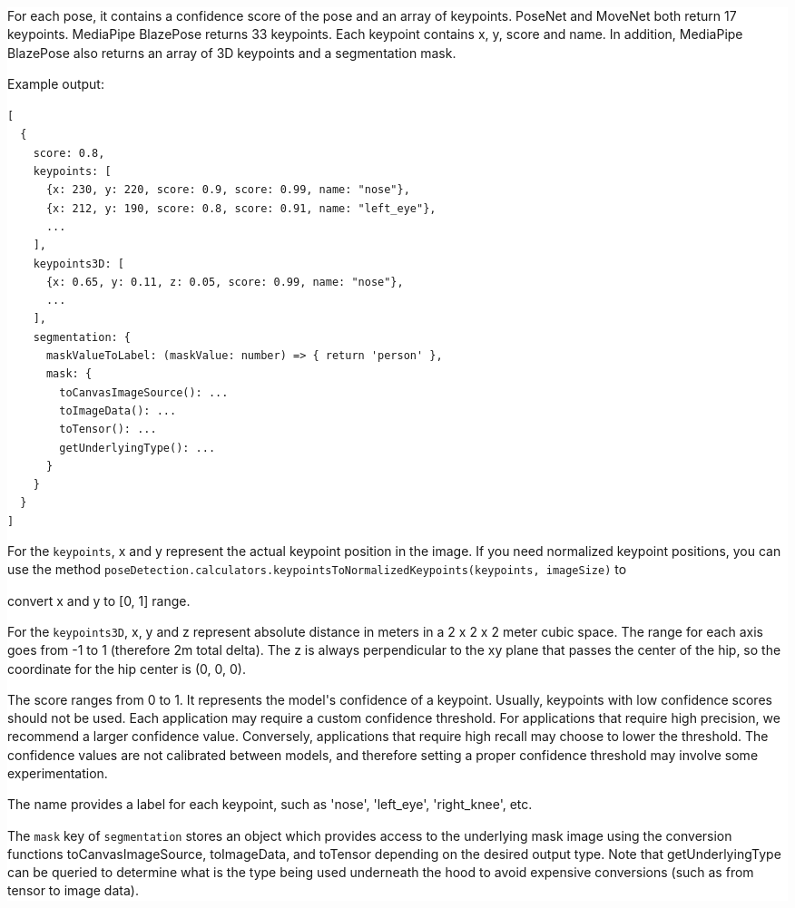 For each pose, it contains a confidence score of the pose and an array of keypoints.
PoseNet and MoveNet both return 17 keypoints. MediaPipe BlazePose returns 33 keypoints.
Each keypoint contains x, y, score and name. In addition, MediaPipe BlazePose
also returns an array of 3D keypoints and a segmentation mask.

Example output:

```
[
  {
    score: 0.8,
    keypoints: [
      {x: 230, y: 220, score: 0.9, score: 0.99, name: "nose"},
      {x: 212, y: 190, score: 0.8, score: 0.91, name: "left_eye"},
      ...
    ],
    keypoints3D: [
      {x: 0.65, y: 0.11, z: 0.05, score: 0.99, name: "nose"},
      ...
    ],
    segmentation: {
      maskValueToLabel: (maskValue: number) => { return 'person' },
      mask: {
        toCanvasImageSource(): ...
        toImageData(): ...
        toTensor(): ...
        getUnderlyingType(): ...
      }
    }
  }
]
```

For the `keypoints`, x and y represent the actual keypoint position in the image.
If you need normalized keypoint positions, you can use the method
`poseDetection.calculators.keypointsToNormalizedKeypoints(keypoints, imageSize)` to

convert x and y to [0, 1] range.

For the `keypoints3D`, x, y and z represent absolute distance in meters in a
2 x 2 x 2 meter cubic space. The range for each axis goes from -1 to 1 (therefore
2m total delta). The z is always perpendicular to the xy plane that passes the
center of the hip, so the coordinate for the hip center is (0, 0, 0).

The score ranges from 0 to 1. It represents the model's confidence of a keypoint.
Usually, keypoints with low confidence scores should not be used. Each application
may require a custom confidence threshold. For applications that require high precision,
we recommend a larger confidence value. Conversely, applications that require high recall
may choose to lower the threshold. The confidence values are not calibrated between models,
and therefore setting a proper confidence threshold may involve some experimentation.

The name provides a label for each keypoint, such as 'nose', 'left_eye', 'right_knee', etc.

The `mask` key of `segmentation` stores an object which provides access to the underlying mask image using the conversion functions toCanvasImageSource, toImageData, and toTensor depending on the desired output type. Note that getUnderlyingType can be queried to determine what is the type being used underneath the hood to avoid expensive conversions (such as from tensor to image data).
